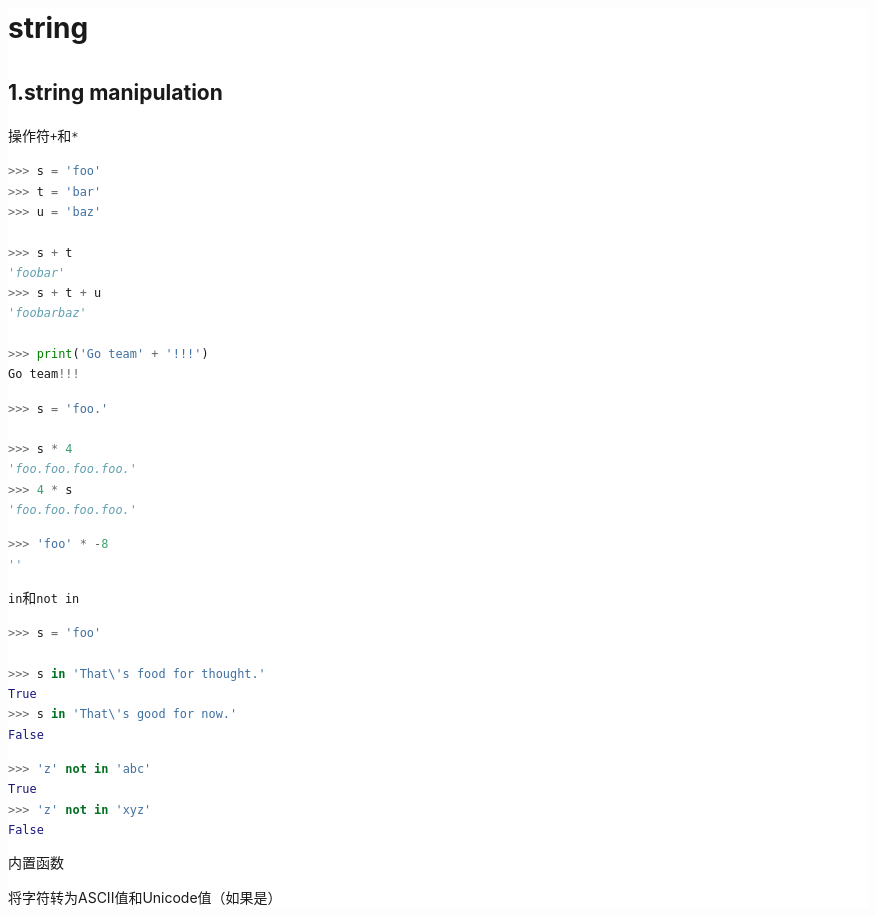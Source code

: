 # string

## 1.string manipulation

操作符`+`和`*`

```python
>>> s = 'foo'
>>> t = 'bar'
>>> u = 'baz'

>>> s + t
'foobar'
>>> s + t + u
'foobarbaz'

>>> print('Go team' + '!!!')
Go team!!!
```

```python
>>> s = 'foo.'

>>> s * 4
'foo.foo.foo.foo.'
>>> 4 * s
'foo.foo.foo.foo.'
```

```python
>>> 'foo' * -8
''
```

`in`和`not in`

```python
>>> s = 'foo'

>>> s in 'That\'s food for thought.'
True
>>> s in 'That\'s good for now.'
False
```

```python
>>> 'z' not in 'abc'
True
>>> 'z' not in 'xyz'
False
```

内置函数

将字符转为ASCII值和Unicode值（如果是）
